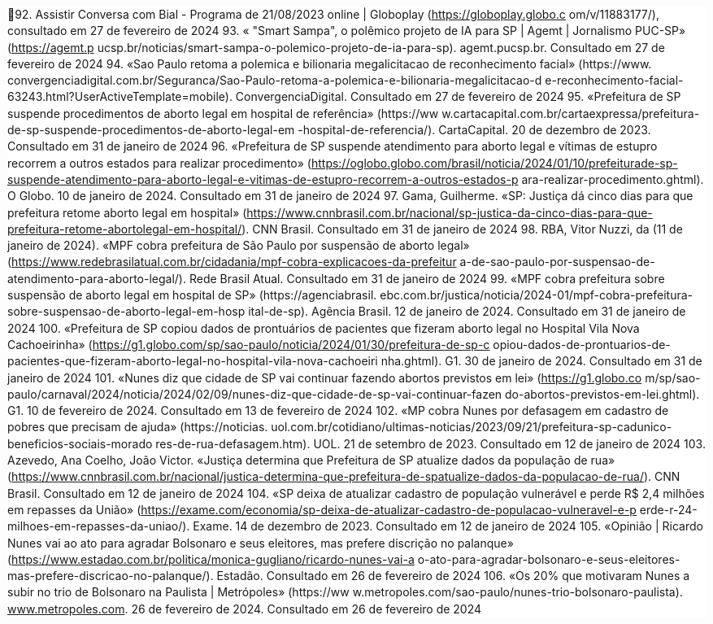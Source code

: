 92. Assistir Conversa com Bial - Programa de 21/08/2023 online | Globoplay (https://globoplay.globo.c
om/v/11883177/), consultado em 27 de fevereiro de 2024
93. « "Smart Sampa", o polêmico projeto de IA para SP | Agemt | Jornalismo PUC-SP» (https://agemt.p
ucsp.br/noticias/smart-sampa-o-polemico-projeto-de-ia-para-sp). agemt.pucsp.br. Consultado em
27 de fevereiro de 2024
94. «Sao Paulo retoma a polemica e bilionaria megalicitacao de reconhecimento facial» (https://www.
convergenciadigital.com.br/Seguranca/Sao-Paulo-retoma-a-polemica-e-bilionaria-megalicitacao-d
e-reconhecimento-facial-63243.html?UserActiveTemplate=mobile). ConvergenciaDigital.
Consultado em 27 de fevereiro de 2024
95. «Prefeitura de SP suspende procedimentos de aborto legal em hospital de referência» (https://ww
w.cartacapital.com.br/cartaexpressa/prefeitura-de-sp-suspende-procedimentos-de-aborto-legal-em
-hospital-de-referencia/). CartaCapital. 20 de dezembro de 2023. Consultado em 31 de janeiro de
2024
96. «Prefeitura de SP suspende atendimento para aborto legal e vítimas de estupro recorrem a outros
estados para realizar procedimento» (https://oglobo.globo.com/brasil/noticia/2024/01/10/prefeiturade-sp-suspende-atendimento-para-aborto-legal-e-vitimas-de-estupro-recorrem-a-outros-estados-p
ara-realizar-procedimento.ghtml). O Globo. 10 de janeiro de 2024. Consultado em 31 de janeiro de
2024
97. Gama, Guilherme. «SP: Justiça dá cinco dias para que prefeitura retome aborto legal em hospital»
(https://www.cnnbrasil.com.br/nacional/sp-justica-da-cinco-dias-para-que-prefeitura-retome-abortolegal-em-hospital/). CNN Brasil. Consultado em 31 de janeiro de 2024
98. RBA, Vitor Nuzzi, da (11 de janeiro de 2024). «MPF cobra prefeitura de São Paulo por suspensão
de aborto legal» (https://www.redebrasilatual.com.br/cidadania/mpf-cobra-explicacoes-da-prefeitur
a-de-sao-paulo-por-suspensao-de-atendimento-para-aborto-legal/). Rede Brasil Atual. Consultado
em 31 de janeiro de 2024
99. «MPF cobra prefeitura sobre suspensão de aborto legal em hospital de SP» (https://agenciabrasil.
ebc.com.br/justica/noticia/2024-01/mpf-cobra-prefeitura-sobre-suspensao-de-aborto-legal-em-hosp
ital-de-sp). Agência Brasil. 12 de janeiro de 2024. Consultado em 31 de janeiro de 2024
100. «Prefeitura de SP copiou dados de prontuários de pacientes que fizeram aborto legal no Hospital
Vila Nova Cachoeirinha» (https://g1.globo.com/sp/sao-paulo/noticia/2024/01/30/prefeitura-de-sp-c
opiou-dados-de-prontuarios-de-pacientes-que-fizeram-aborto-legal-no-hospital-vila-nova-cachoeiri
nha.ghtml). G1. 30 de janeiro de 2024. Consultado em 31 de janeiro de 2024
101. «Nunes diz que cidade de SP vai continuar fazendo abortos previstos em lei» (https://g1.globo.co
m/sp/sao-paulo/carnaval/2024/noticia/2024/02/09/nunes-diz-que-cidade-de-sp-vai-continuar-fazen
do-abortos-previstos-em-lei.ghtml). G1. 10 de fevereiro de 2024. Consultado em 13 de fevereiro de
2024
102. «MP cobra Nunes por defasagem em cadastro de pobres que precisam de ajuda» (https://noticias.
uol.com.br/cotidiano/ultimas-noticias/2023/09/21/prefeitura-sp-cadunico-beneficios-sociais-morado
res-de-rua-defasagem.htm). UOL. 21 de setembro de 2023. Consultado em 12 de janeiro de 2024
103. Azevedo, Ana Coelho, João Victor. «Justiça determina que Prefeitura de SP atualize dados da
população de rua» (https://www.cnnbrasil.com.br/nacional/justica-determina-que-prefeitura-de-spatualize-dados-da-populacao-de-rua/). CNN Brasil. Consultado em 12 de janeiro de 2024
104. «SP deixa de atualizar cadastro de população vulnerável e perde R$ 2,4 milhões em repasses da
União» (https://exame.com/economia/sp-deixa-de-atualizar-cadastro-de-populacao-vulneravel-e-p
erde-r-24-milhoes-em-repasses-da-uniao/). Exame. 14 de dezembro de 2023. Consultado em 12
de janeiro de 2024
105. «Opinião | Ricardo Nunes vai ao ato para agradar Bolsonaro e seus eleitores, mas prefere
discrição no palanque» (https://www.estadao.com.br/politica/monica-gugliano/ricardo-nunes-vai-a
o-ato-para-agradar-bolsonaro-e-seus-eleitores-mas-prefere-discricao-no-palanque/). Estadão.
Consultado em 26 de fevereiro de 2024
106. «Os 20% que motivaram Nunes a subir no trio de Bolsonaro na Paulista | Metrópoles» (https://ww
w.metropoles.com/sao-paulo/nunes-trio-bolsonaro-paulista). www.metropoles.com. 26 de fevereiro
de 2024. Consultado em 26 de fevereiro de 2024
